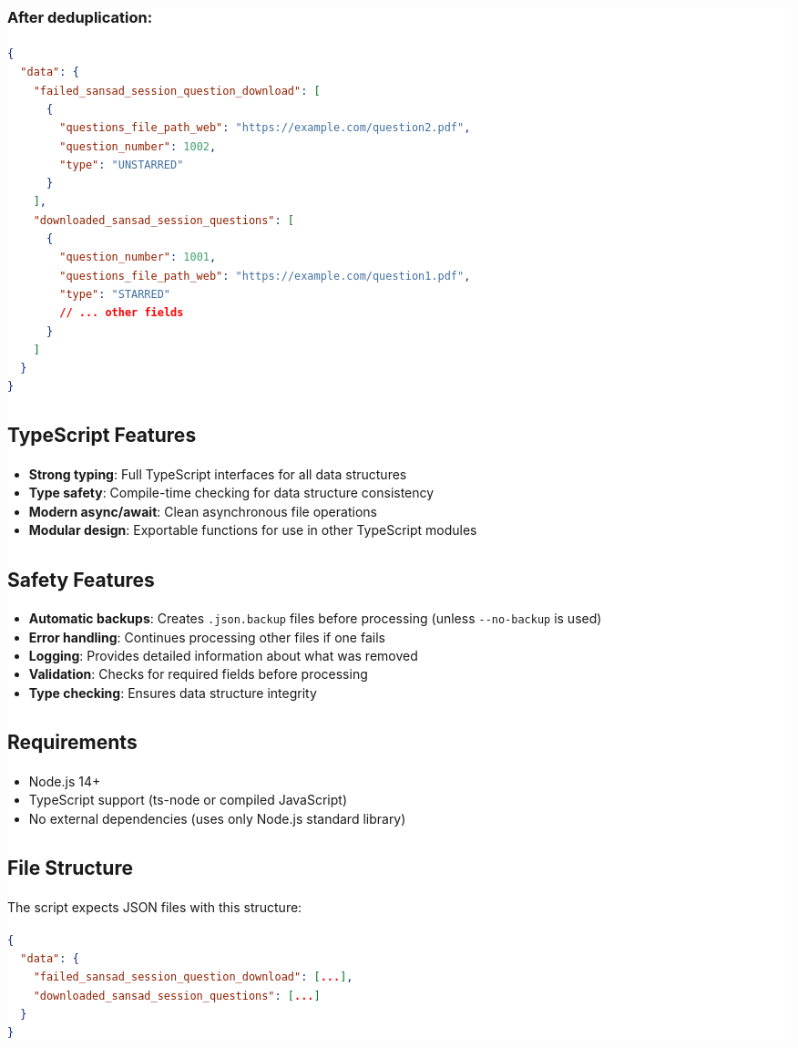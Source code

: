 ### After deduplication:

```json
{
  "data": {
    "failed_sansad_session_question_download": [
      {
        "questions_file_path_web": "https://example.com/question2.pdf",
        "question_number": 1002,
        "type": "UNSTARRED"
      }
    ],
    "downloaded_sansad_session_questions": [
      {
        "question_number": 1001,
        "questions_file_path_web": "https://example.com/question1.pdf",
        "type": "STARRED"
        // ... other fields
      }
    ]
  }
}
```

## TypeScript Features

- **Strong typing**: Full TypeScript interfaces for all data structures
- **Type safety**: Compile-time checking for data structure consistency
- **Modern async/await**: Clean asynchronous file operations
- **Modular design**: Exportable functions for use in other TypeScript modules

## Safety Features

- **Automatic backups**: Creates `.json.backup` files before processing (unless `--no-backup` is used)
- **Error handling**: Continues processing other files if one fails
- **Logging**: Provides detailed information about what was removed
- **Validation**: Checks for required fields before processing
- **Type checking**: Ensures data structure integrity

## Requirements

- Node.js 14+
- TypeScript support (ts-node or compiled JavaScript)
- No external dependencies (uses only Node.js standard library)

## File Structure

The script expects JSON files with this structure:

```json
{
  "data": {
    "failed_sansad_session_question_download": [...],
    "downloaded_sansad_session_questions": [...]
  }
}
```
